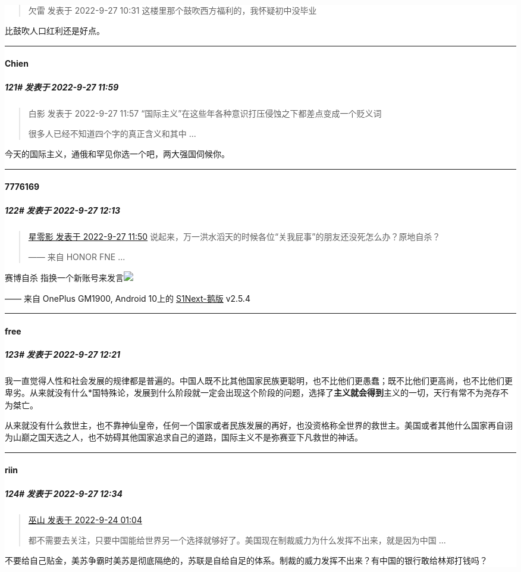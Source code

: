 <blockquote>欠雷 发表于 2022-9-27 10:31
这楼里那个鼓吹西方福利的，我怀疑初中没毕业</blockquote>
比鼓吹人口红利还是好点。



*****

####  Chien  
##### 121#       发表于 2022-9-27 11:59

<blockquote>白影 发表于 2022-9-27 11:57
“国际主义”在这些年各种意识打压侵蚀之下都差点变成一个贬义词

很多人已经不知道四个字的真正含义和其中 ...</blockquote>
今天的国际主义，通俄和罕见你选一个吧，两大强国伺候你。



*****

####  7776169  
##### 122#       发表于 2022-9-27 12:13

<blockquote><a href="httphttps://bbs.saraba1st.com/2b/forum.php?mod=redirect&amp;goto=findpost&amp;pid=57668626&amp;ptid=2096278" target="_blank">星零影 发表于 2022-9-27 11:50</a>
说起来，万一洪水滔天的时候各位“关我屁事”的朋友还没死怎么办？原地自杀？

—— 来自 HONOR FNE ...</blockquote>
赛博自杀
指换一个新账号来发言<img src="https://static.saraba1st.com/image/smiley/face2017/028.png" referrerpolicy="no-referrer">

—— 来自 OnePlus GM1900, Android 10上的 [S1Next-鹅版](https://github.com/ykrank/S1-Next/releases) v2.5.4



*****

####  free  
##### 123#       发表于 2022-9-27 12:21

我一直觉得人性和社会发展的规律都是普遍的。中国人既不比其他国家民族更聪明，也不比他们更愚蠢；既不比他们更高尚，也不比他们更卑劣。从来就没有什么*国特殊论，发展到什么阶段就一定会出现这个阶段的问题，选择了**主义就会得到**主义的一切，天行有常不为尧存不为桀亡。

从来就没有什么救世主，也不靠神仙皇帝，任何一个国家或者民族发展的再好，也没资格称全世界的救世主。美国或者其他什么国家再自诩为山巅之国天选之人，也不妨碍其他国家追求自己的道路，国际主义不是弥赛亚下凡救世的神话。



*****

####  riin  
##### 124#       发表于 2022-9-27 12:34

<blockquote><a href="httphttps://bbs.saraba1st.com/2b/forum.php?mod=redirect&amp;goto=findpost&amp;pid=57620851&amp;ptid=2096278" target="_blank">巫山 发表于 2022-9-24 01:04</a>

都不需要去关注，只要中国能给世界另一个选择就够好了。美国现在制裁威力为什么发挥不出来，就是因为中国 ...</blockquote>
不要给自己贴金，美苏争霸时美苏是彻底隔绝的，苏联是自给自足的体系。制裁的威力发挥不出来？有中国的银行敢给林郑打钱吗？
